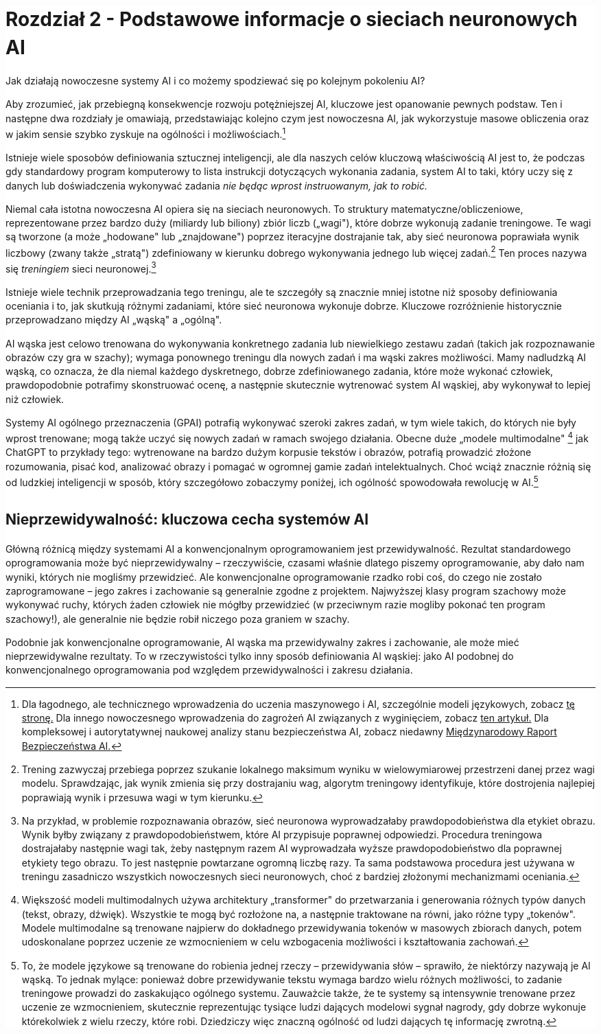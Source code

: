 # Rozdział 2 - Podstawowe informacje o sieciach neuronowych AI

Jak działają nowoczesne systemy AI i co możemy spodziewać się po kolejnym pokoleniu AI?

Aby zrozumieć, jak przebiegną konsekwencje rozwoju potężniejszej AI, kluczowe jest opanowanie pewnych podstaw. Ten i następne dwa rozdziały je omawiają, przedstawiając kolejno czym jest nowoczesna AI, jak wykorzystuje masowe obliczenia oraz w jakim sensie szybko zyskuje na ogólności i możliwościach.[^1]

Istnieje wiele sposobów definiowania sztucznej inteligencji, ale dla naszych celów kluczową właściwością AI jest to, że podczas gdy standardowy program komputerowy to lista instrukcji dotyczących wykonania zadania, system AI to taki, który uczy się z danych lub doświadczenia wykonywać zadania *nie będąc wprost instruowanym, jak to robić.*

Niemal cała istotna nowoczesna AI opiera się na sieciach neuronowych. To struktury matematyczne/obliczeniowe, reprezentowane przez bardzo duży (miliardy lub biliony) zbiór liczb („wagi"), które dobrze wykonują zadanie treningowe. Te wagi są tworzone (a może „hodowane" lub „znajdowane") poprzez iteracyjne dostrajanie tak, aby sieć neuronowa poprawiała wynik liczbowy (zwany także „stratą") zdefiniowany w kierunku dobrego wykonywania jednego lub więcej zadań.[^2] Ten proces nazywa się *treningiem* sieci neuronowej.[^3]

Istnieje wiele technik przeprowadzania tego treningu, ale te szczegóły są znacznie mniej istotne niż sposoby definiowania oceniania i to, jak skutkują różnymi zadaniami, które sieć neuronowa wykonuje dobrze. Kluczowe rozróżnienie historycznie przeprowadzano między AI „wąską" a „ogólną".

AI wąska jest celowo trenowana do wykonywania konkretnego zadania lub niewielkiego zestawu zadań (takich jak rozpoznawanie obrazów czy gra w szachy); wymaga ponownego treningu dla nowych zadań i ma wąski zakres możliwości. Mamy nadludzką AI wąską, co oznacza, że dla niemal każdego dyskretnego, dobrze zdefiniowanego zadania, które może wykonać człowiek, prawdopodobnie potrafimy skonstruować ocenę, a następnie skutecznie wytrenować system AI wąskiej, aby wykonywał to lepiej niż człowiek.

Systemy AI ogólnego przeznaczenia (GPAI) potrafią wykonywać szeroki zakres zadań, w tym wiele takich, do których nie były wprost trenowane; mogą także uczyć się nowych zadań w ramach swojego działania. Obecne duże „modele multimodalne" [^4] jak ChatGPT to przykłady tego: wytrenowane na bardzo dużym korpusie tekstów i obrazów, potrafią prowadzić złożone rozumowania, pisać kod, analizować obrazy i pomagać w ogromnej gamie zadań intelektualnych. Choć wciąż znacznie różnią się od ludzkiej inteligencji w sposób, który szczegółowo zobaczymy poniżej, ich ogólność spowodowała rewolucję w AI.[^5]

## Nieprzewidywalność: kluczowa cecha systemów AI

Główną różnicą między systemami AI a konwencjonalnym oprogramowaniem jest przewidywalność. Rezultat standardowego oprogramowania może być nieprzewidywalny – rzeczywiście, czasami właśnie dlatego piszemy oprogramowanie, aby dało nam wyniki, których nie mogliśmy przewidzieć. Ale konwencjonalne oprogramowanie rzadko robi coś, do czego nie zostało zaprogramowane – jego zakres i zachowanie są generalnie zgodne z projektem. Najwyższej klasy program szachowy może wykonywać ruchy, których żaden człowiek nie mógłby przewidzieć (w przeciwnym razie mogliby pokonać ten program szachowy!), ale generalnie nie będzie robił niczego poza graniem w szachy.

Podobnie jak konwencjonalne oprogramowanie, AI wąska ma przewidywalny zakres i zachowanie, ale może mieć nieprzewidywalne rezultaty. To w rzeczywistości tylko inny sposób definiowania AI wąskiej: jako AI podobnej do konwencjonalnego oprogramowania pod względem przewidywalności i zakresu działania.


[^1]: Dla łagodnego, ale technicznego wprowadzenia do uczenia maszynowego i AI, szczególnie modeli językowych, zobacz [tę stronę.](https://mark-riedl.medium.com/a-very-gentle-introduction-to-large-language-models-without-the-hype-5f67941fa59e) Dla innego nowoczesnego wprowadzenia do zagrożeń AI związanych z wyginięciem, zobacz [ten artykuł.](https://www.thecompendium.ai/) Dla kompleksowej i autorytatywnej naukowej analizy stanu bezpieczeństwa AI, zobacz niedawny [Międzynarodowy Raport Bezpieczeństwa AI.](https://arxiv.org/abs/2501.17805)
[^2]: Trening zazwyczaj przebiega poprzez szukanie lokalnego maksimum wyniku w wielowymiarowej przestrzeni danej przez wagi modelu. Sprawdzając, jak wynik zmienia się przy dostrajaniu wag, algorytm treningowy identyfikuje, które dostrojenia najlepiej poprawiają wynik i przesuwa wagi w tym kierunku.
[^3]: Na przykład, w problemie rozpoznawania obrazów, sieć neuronowa wyprowadzałaby prawdopodobieństwa dla etykiet obrazu. Wynik byłby związany z prawdopodobieństwem, które AI przypisuje poprawnej odpowiedzi. Procedura treningowa dostrajałaby następnie wagi tak, żeby następnym razem AI wyprowadzała wyższe prawdopodobieństwo dla poprawnej etykiety tego obrazu. To jest następnie powtarzane ogromną liczbę razy. Ta sama podstawowa procedura jest używana w treningu zasadniczo wszystkich nowoczesnych sieci neuronowych, choć z bardziej złożonymi mechanizmami oceniania.
[^4]: Większość modeli multimodalnych używa architektury „transformer" do przetwarzania i generowania różnych typów danych (tekst, obrazy, dźwięk). Wszystkie te mogą być rozłożone na, a następnie traktowane na równi, jako różne typy „tokenów". Modele multimodalne są trenowane najpierw do dokładnego przewidywania tokenów w masowych zbiorach danych, potem udoskonalane poprzez uczenie ze wzmocnieniem w celu wzbogacenia możliwości i kształtowania zachowań.
[^5]: To, że modele językowe są trenowane do robienia jednej rzeczy – przewidywania słów – sprawiło, że niektórzy nazywają je AI wąską. To jednak mylące: ponieważ dobre przewidywanie tekstu wymaga bardzo wielu różnych możliwości, to zadanie treningowe prowadzi do zaskakująco ogólnego systemu. Zauważcie także, że te systemy są intensywnie trenowane przez uczenie ze wzmocnieniem, skutecznie reprezentując tysiące ludzi dających modelowi sygnał nagrody, gdy dobrze wykonuje którekolwiek z wielu rzeczy, które robi. Dziedziczy więc znaczną ogólność od ludzi dających tę informację zwrotną.
[^6]: Jest wiele sposobów, w jakich AI jest nieprzewidywalna. Jeden to że w ogólnym przypadku nie można przewidzieć, co zrobi algorytm, nie uruchamiając go faktycznie; są [twierdzenia](https://arxiv.org/abs/1310.3225) na ten temat. To może być prawdą po prostu dlatego, że wynik algorytmów może być złożony. Ale jest szczególnie jasne i istotne w przypadku (takim jak szachy czy Go), gdzie przewidywanie implikowałoby możliwość (pokonanie AI), której potencjalny przewidywacz nie ma. Po drugie, dany system AI nie zawsze wyprodukuje ten sam wynik nawet przy tym samym wejściu – jego wyniki zawierają losowość; to także łączy się z nieprzewidywalnością algorytmiczną. Po trzecie, nieoczekiwane i wyłaniające się możliwości mogą powstać z treningu, co oznacza, że nawet *typy* rzeczy, które system AI może i będzie robić, są nieprzewidywalne; Ten ostatni typ jest szczególnie ważny dla rozważań bezpieczeństwa.
[^7]: Zobacz [tutaj](https://arxiv.org/abs/2502.02649) dla pogłębionego przeglądu tego, co oznacza „agent autonomiczny" (wraz z etycznymi argumentami przeciwko ich budowaniu).
[^8]: Czasami możecie słyszeć „AI nie może mieć własnych celów". To kompletny nonsens. Łatwo jest wygenerować przykłady, gdzie AI ma lub rozwija cele, które nigdy jej nie podano i są znane tylko jej samej. Nie widzicie tego często w obecnych popularnych modelach multimodalnych, bo jest to z nich wytrenowane; równie łatwo można by to w nie wytrenować.
[^9]: Jest obszerna literatura. O ogólnym problemie zobacz *The Alignment Problem* Christiana i *Human-Compatible* Russella. Na bardziej technicznej stronie zobacz np. [ten artykuł](https://arxiv.org/abs/2209.00626).
[^10]: Zobaczymy później, że choć takie systemy przełamują trend, właśnie to czyni je bardzo interesującymi i użytecznymi.
[^11]: Nie oznacza to, że wymagamy emocji czy świadomości. Raczej jest to ogromnie trudne z zewnątrz systemu wiedzieć, jakie są jego wewnętrzne cele, preferencje i wartości. „Prawdziwe" tutaj oznaczałoby, że mamy wystarczająco silne powody, by na tym polegać, że w przypadku krytycznych systemów możemy na to postawić nasze życie.